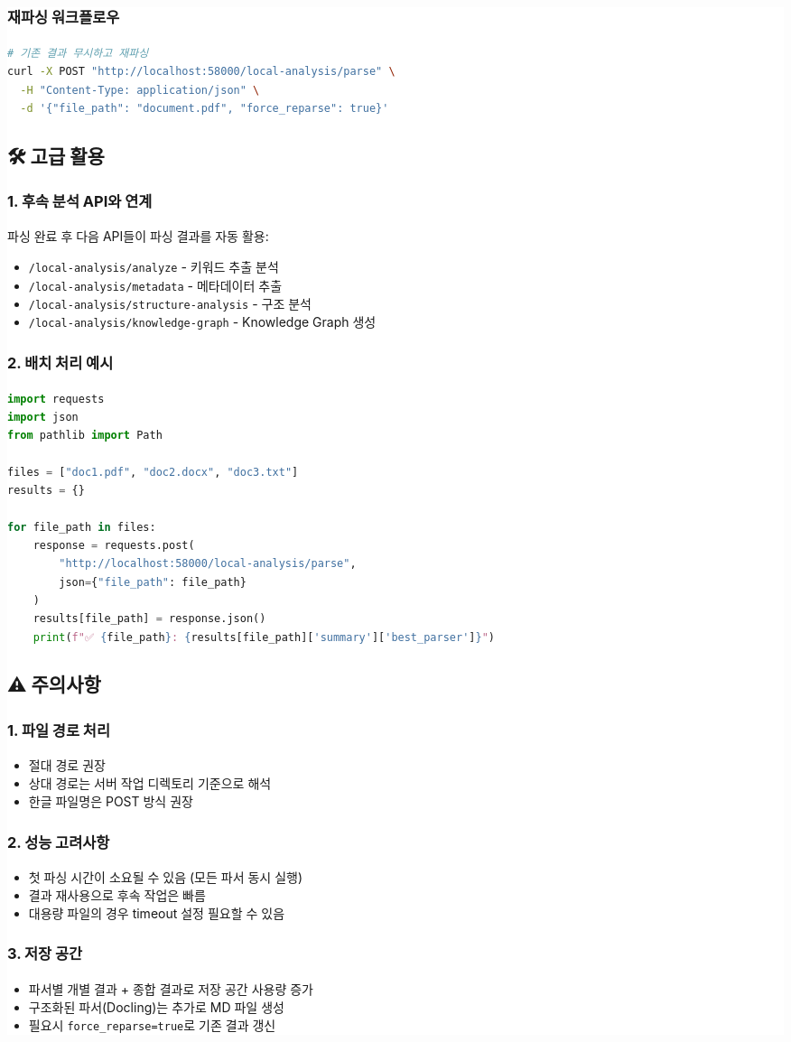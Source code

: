 ### 재파싱 워크플로우
```bash
# 기존 결과 무시하고 재파싱
curl -X POST "http://localhost:58000/local-analysis/parse" \
  -H "Content-Type: application/json" \
  -d '{"file_path": "document.pdf", "force_reparse": true}'
```

## 🛠️ 고급 활용

### 1. 후속 분석 API와 연계
파싱 완료 후 다음 API들이 파싱 결과를 자동 활용:
- `/local-analysis/analyze` - 키워드 추출 분석
- `/local-analysis/metadata` - 메타데이터 추출
- `/local-analysis/structure-analysis` - 구조 분석
- `/local-analysis/knowledge-graph` - Knowledge Graph 생성

### 2. 배치 처리 예시
```python
import requests
import json
from pathlib import Path

files = ["doc1.pdf", "doc2.docx", "doc3.txt"]
results = {}

for file_path in files:
    response = requests.post(
        "http://localhost:58000/local-analysis/parse",
        json={"file_path": file_path}
    )
    results[file_path] = response.json()
    print(f"✅ {file_path}: {results[file_path]['summary']['best_parser']}")
```

## ⚠️ 주의사항

### 1. 파일 경로 처리
- 절대 경로 권장
- 상대 경로는 서버 작업 디렉토리 기준으로 해석
- 한글 파일명은 POST 방식 권장

### 2. 성능 고려사항
- 첫 파싱 시간이 소요될 수 있음 (모든 파서 동시 실행)
- 결과 재사용으로 후속 작업은 빠름
- 대용량 파일의 경우 timeout 설정 필요할 수 있음

### 3. 저장 공간
- 파서별 개별 결과 + 종합 결과로 저장 공간 사용량 증가
- 구조화된 파서(Docling)는 추가로 MD 파일 생성
- 필요시 `force_reparse=true`로 기존 결과 갱신
